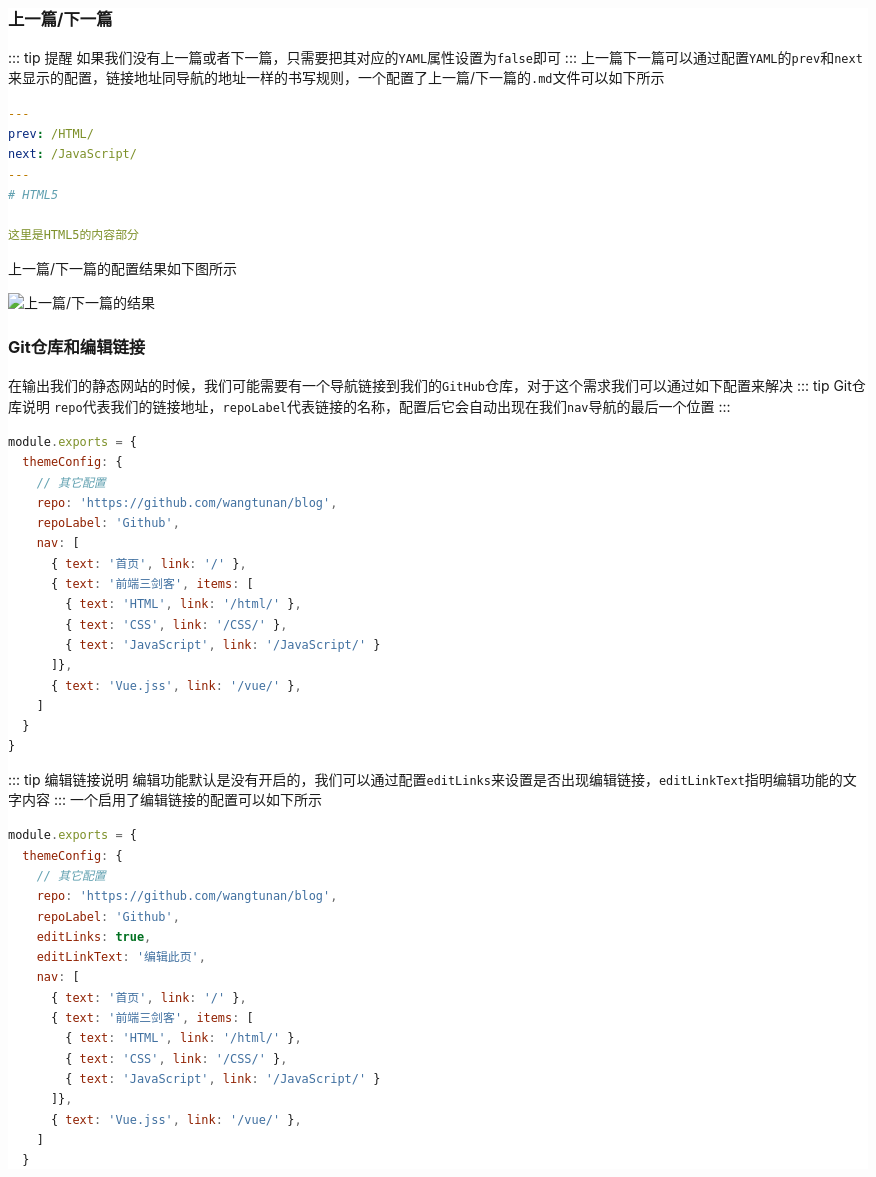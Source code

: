 ### 上一篇/下一篇
::: tip 提醒
如果我们没有上一篇或者下一篇，只需要把其对应的`YAML`属性设置为`false`即可
:::
上一篇下一篇可以通过配置`YAML`的`prev`和`next`来显示的配置，链接地址同导航的地址一样的书写规则，一个配置了上一篇/下一篇的`.md`文件可以如下所示
```yaml
---
prev: /HTML/
next: /JavaScript/
---
# HTML5

这里是HTML5的内容部分
```

上一篇/下一篇的配置结果如下图所示

![上一篇/下一篇的结果](../images/vuepress/5.png)

### Git仓库和编辑链接
在输出我们的静态网站的时候，我们可能需要有一个导航链接到我们的`GitHub`仓库，对于这个需求我们可以通过如下配置来解决
::: tip Git仓库说明
`repo`代表我们的链接地址，`repoLabel`代表链接的名称，配置后它会自动出现在我们`nav`导航的最后一个位置
:::
```js
module.exports = {
  themeConfig: {
    // 其它配置
    repo: 'https://github.com/wangtunan/blog',
    repoLabel: 'Github',
    nav: [
      { text: '首页', link: '/' },
      { text: '前端三剑客', items: [
        { text: 'HTML', link: '/html/' },
        { text: 'CSS', link: '/CSS/' },
        { text: 'JavaScript', link: '/JavaScript/' }
      ]},
      { text: 'Vue.jss', link: '/vue/' },
    ]
  }
}
```
::: tip 编辑链接说明
编辑功能默认是没有开启的，我们可以通过配置`editLinks`来设置是否出现编辑链接，`editLinkText`指明编辑功能的文字内容
:::
一个启用了编辑链接的配置可以如下所示
```js
module.exports = {
  themeConfig: {
    // 其它配置
    repo: 'https://github.com/wangtunan/blog',
    repoLabel: 'Github',
    editLinks: true,
    editLinkText: '编辑此页',
    nav: [
      { text: '首页', link: '/' },
      { text: '前端三剑客', items: [
        { text: 'HTML', link: '/html/' },
        { text: 'CSS', link: '/CSS/' },
        { text: 'JavaScript', link: '/JavaScript/' }
      ]},
      { text: 'Vue.jss', link: '/vue/' },
    ]
  }
```